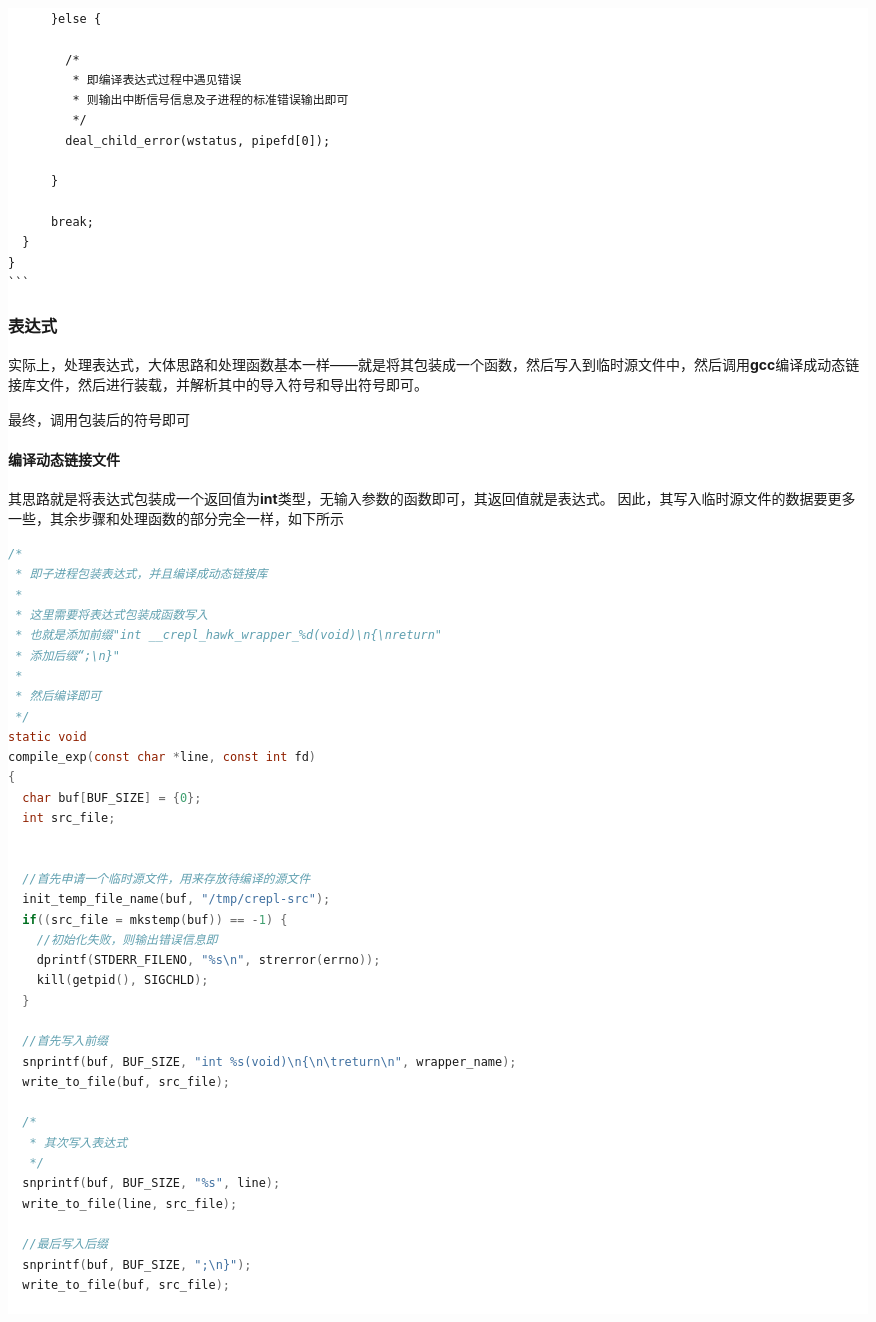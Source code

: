           }else {
    
            /*
             * 即编译表达式过程中遇见错误
             * 则输出中断信号信息及子进程的标准错误输出即可
             */
            deal_child_error(wstatus, pipefd[0]);
    
          }
    
          break;
      }
    }
    ```

### 表达式

实际上，处理表达式，大体思路和处理函数基本一样——就是将其包装成一个函数，然后写入到临时源文件中，然后调用**gcc**编译成动态链接库文件，然后进行装载，并解析其中的导入符号和导出符号即可。

最终，调用包装后的符号即可

#### 编译动态链接文件

其思路就是将表达式包装成一个返回值为**int**类型，无输入参数的函数即可，其返回值就是表达式。
因此，其写入临时源文件的数据要更多一些，其余步骤和处理函数的部分完全一样，如下所示

```c
/*
 * 即子进程包装表达式，并且编译成动态链接库
 *
 * 这里需要将表达式包装成函数写入
 * 也就是添加前缀"int __crepl_hawk_wrapper_%d(void)\n{\nreturn"
 * 添加后缀“;\n}"
 * 
 * 然后编译即可
 */
static void
compile_exp(const char *line, const int fd)
{
  char buf[BUF_SIZE] = {0};
  int src_file;


  //首先申请一个临时源文件，用来存放待编译的源文件
  init_temp_file_name(buf, "/tmp/crepl-src");
  if((src_file = mkstemp(buf)) == -1) {
    //初始化失败，则输出错误信息即
    dprintf(STDERR_FILENO, "%s\n", strerror(errno));
    kill(getpid(), SIGCHLD);
  }

  //首先写入前缀
  snprintf(buf, BUF_SIZE, "int %s(void)\n{\n\treturn\n", wrapper_name);
  write_to_file(buf, src_file);

  /*
   * 其次写入表达式
   */
  snprintf(buf, BUF_SIZE, "%s", line);
  write_to_file(line, src_file);

  //最后写入后缀
  snprintf(buf, BUF_SIZE, ";\n}");
  write_to_file(buf, src_file);



```